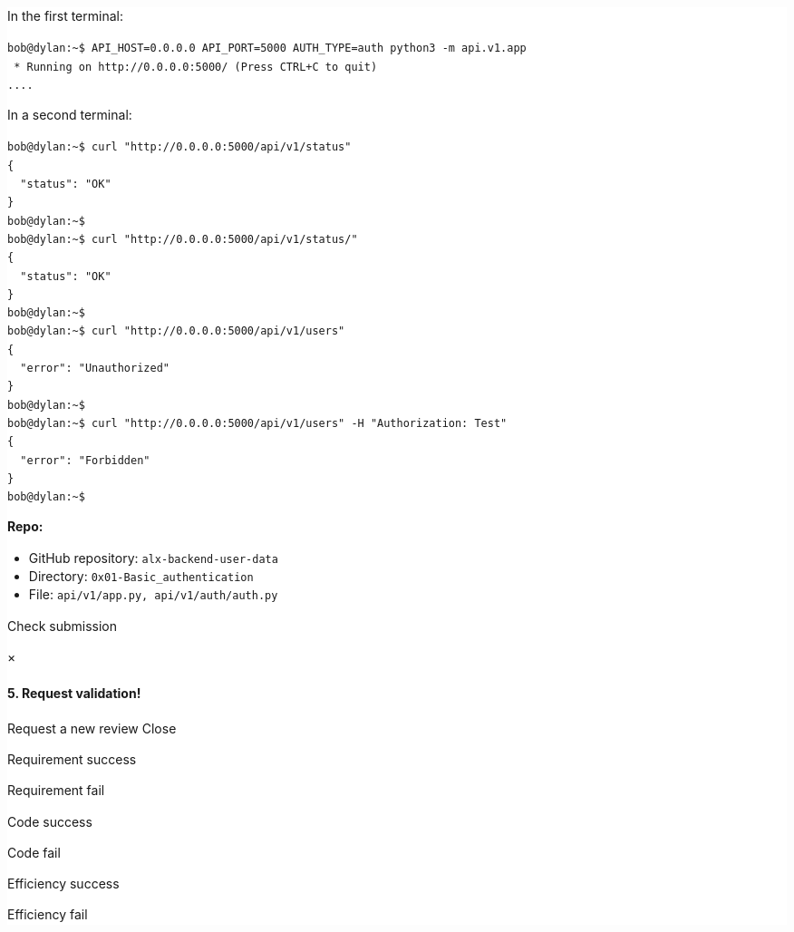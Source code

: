 In the first terminal:

```
bob@dylan:~$ API_HOST=0.0.0.0 API_PORT=5000 AUTH_TYPE=auth python3 -m api.v1.app
 * Running on http://0.0.0.0:5000/ (Press CTRL+C to quit)
....
```

In a second terminal:

```
bob@dylan:~$ curl "http://0.0.0.0:5000/api/v1/status"
{
  "status": "OK"
}
bob@dylan:~$ 
bob@dylan:~$ curl "http://0.0.0.0:5000/api/v1/status/"
{
  "status": "OK"
}
bob@dylan:~$ 
bob@dylan:~$ curl "http://0.0.0.0:5000/api/v1/users"
{
  "error": "Unauthorized"
}
bob@dylan:~$
bob@dylan:~$ curl "http://0.0.0.0:5000/api/v1/users" -H "Authorization: Test"
{
  "error": "Forbidden"
}
bob@dylan:~$
```

**Repo:**

-   GitHub repository: `alx-backend-user-data`
-   Directory: `0x01-Basic_authentication`
-   File: `api/v1/app.py, api/v1/auth/auth.py`

Check submission

×

#### 5\. Request validation!

Request a new review Close

Requirement success

Requirement fail

Code success

Code fail

Efficiency success

Efficiency fail
